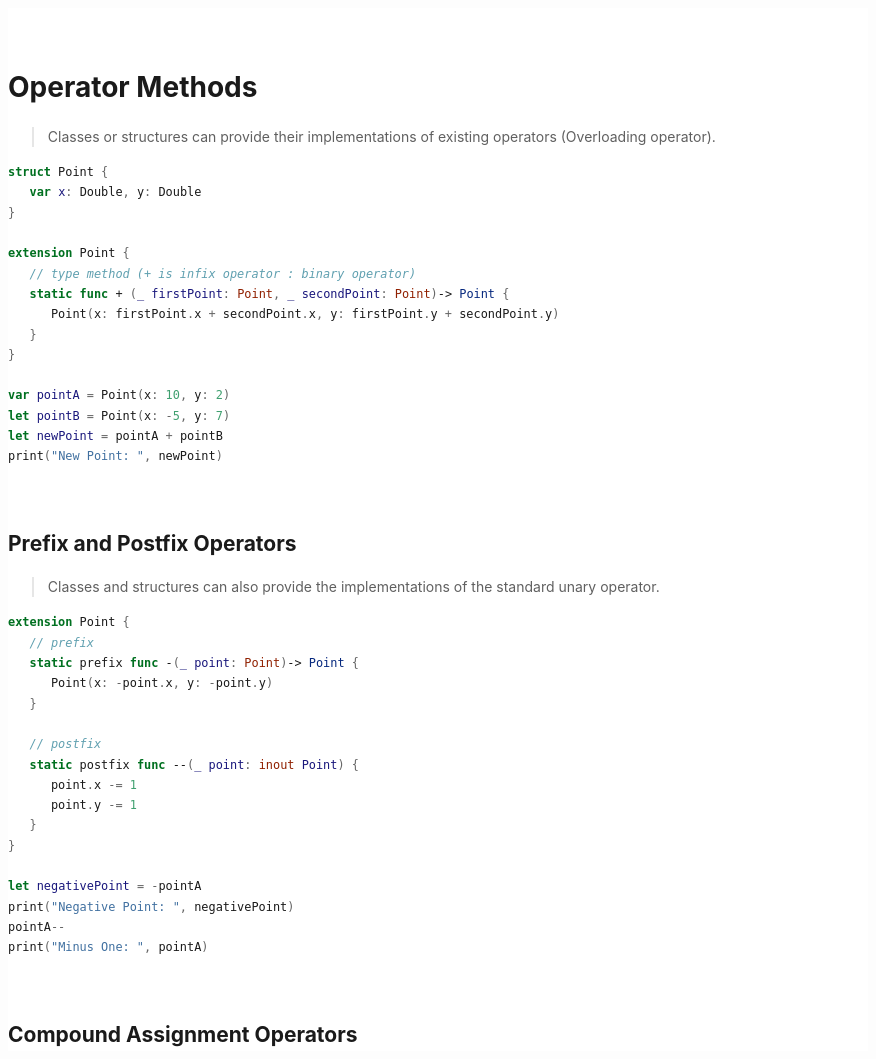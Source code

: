 <br />

<h1>Operator Methods</h1>

   > Classes or structures can provide their implementations of existing operators (Overloading operator).

   ```swift
   struct Point {
      var x: Double, y: Double
   }

   extension Point {
      // type method (+ is infix operator : binary operator)
      static func + (_ firstPoint: Point, _ secondPoint: Point)-> Point {
         Point(x: firstPoint.x + secondPoint.x, y: firstPoint.y + secondPoint.y)
      }
   }

   var pointA = Point(x: 10, y: 2)
   let pointB = Point(x: -5, y: 7)
   let newPoint = pointA + pointB
   print("New Point: ", newPoint)

   ```

<br />

<h2 id="prefix_postfix">Prefix and Postfix Operators</h2>

   > Classes and structures can also provide the implementations of the standard unary operator.

   ```swift
   extension Point {
      // prefix
      static prefix func -(_ point: Point)-> Point {
         Point(x: -point.x, y: -point.y)
      }

      // postfix
      static postfix func --(_ point: inout Point) {
         point.x -= 1
         point.y -= 1
      }
   }

   let negativePoint = -pointA
   print("Negative Point: ", negativePoint)
   pointA--
   print("Minus One: ", pointA)

   ```

<br />

<h2 id="compound_assignment">Compound Assignment Operators</h2>
